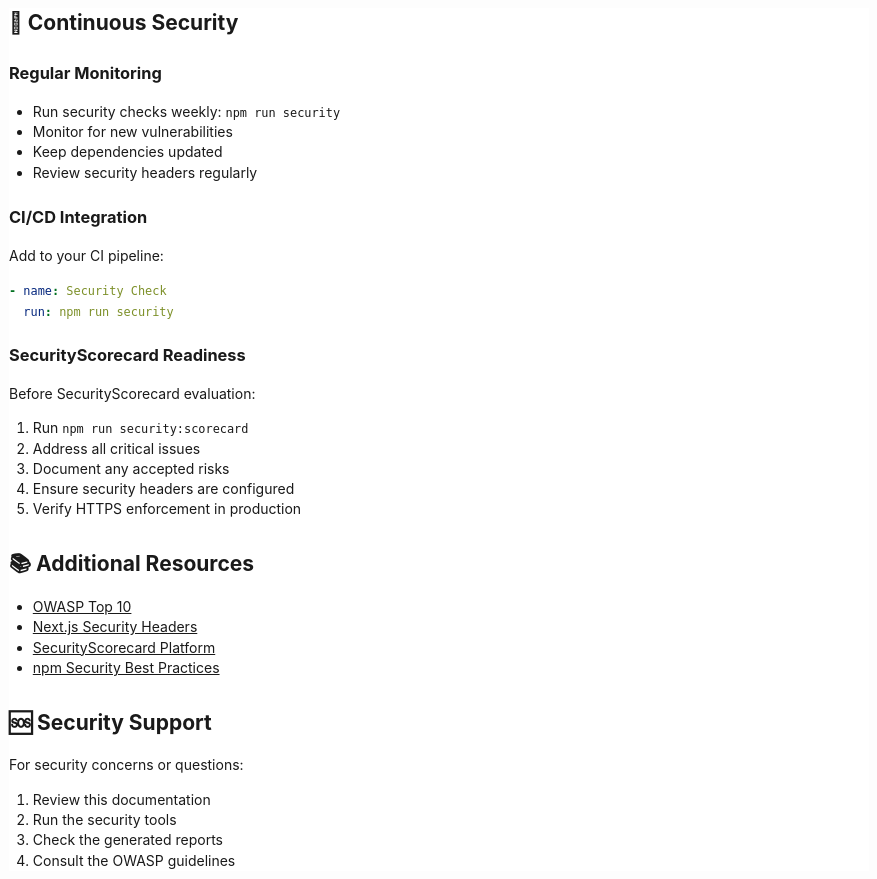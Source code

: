 ## 🔄 Continuous Security

### Regular Monitoring
- Run security checks weekly: `npm run security`
- Monitor for new vulnerabilities
- Keep dependencies updated
- Review security headers regularly

### CI/CD Integration
Add to your CI pipeline:
```yaml
- name: Security Check
  run: npm run security
```

### SecurityScorecard Readiness
Before SecurityScorecard evaluation:
1. Run `npm run security:scorecard`
2. Address all critical issues
3. Document any accepted risks
4. Ensure security headers are configured
5. Verify HTTPS enforcement in production

## 📚 Additional Resources

- [OWASP Top 10](https://owasp.org/www-project-top-ten/)
- [Next.js Security Headers](https://nextjs.org/docs/advanced-features/security-headers)
- [SecurityScorecard Platform](https://securityscorecard.com/)
- [npm Security Best Practices](https://docs.npmjs.com/security)

## 🆘 Security Support

For security concerns or questions:
1. Review this documentation
2. Run the security tools
3. Check the generated reports
4. Consult the OWASP guidelines
